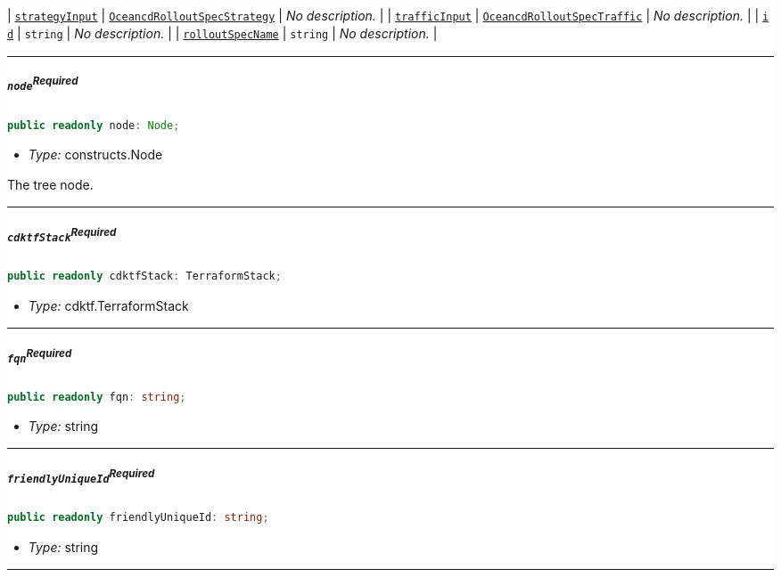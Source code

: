 | <code><a href="#@cdktf/provider-spotinst.oceancdRolloutSpec.OceancdRolloutSpec.property.strategyInput">strategyInput</a></code> | <code><a href="#@cdktf/provider-spotinst.oceancdRolloutSpec.OceancdRolloutSpecStrategy">OceancdRolloutSpecStrategy</a></code> | *No description.* |
| <code><a href="#@cdktf/provider-spotinst.oceancdRolloutSpec.OceancdRolloutSpec.property.trafficInput">trafficInput</a></code> | <code><a href="#@cdktf/provider-spotinst.oceancdRolloutSpec.OceancdRolloutSpecTraffic">OceancdRolloutSpecTraffic</a></code> | *No description.* |
| <code><a href="#@cdktf/provider-spotinst.oceancdRolloutSpec.OceancdRolloutSpec.property.id">id</a></code> | <code>string</code> | *No description.* |
| <code><a href="#@cdktf/provider-spotinst.oceancdRolloutSpec.OceancdRolloutSpec.property.rolloutSpecName">rolloutSpecName</a></code> | <code>string</code> | *No description.* |

---

##### `node`<sup>Required</sup> <a name="node" id="@cdktf/provider-spotinst.oceancdRolloutSpec.OceancdRolloutSpec.property.node"></a>

```typescript
public readonly node: Node;
```

- *Type:* constructs.Node

The tree node.

---

##### `cdktfStack`<sup>Required</sup> <a name="cdktfStack" id="@cdktf/provider-spotinst.oceancdRolloutSpec.OceancdRolloutSpec.property.cdktfStack"></a>

```typescript
public readonly cdktfStack: TerraformStack;
```

- *Type:* cdktf.TerraformStack

---

##### `fqn`<sup>Required</sup> <a name="fqn" id="@cdktf/provider-spotinst.oceancdRolloutSpec.OceancdRolloutSpec.property.fqn"></a>

```typescript
public readonly fqn: string;
```

- *Type:* string

---

##### `friendlyUniqueId`<sup>Required</sup> <a name="friendlyUniqueId" id="@cdktf/provider-spotinst.oceancdRolloutSpec.OceancdRolloutSpec.property.friendlyUniqueId"></a>

```typescript
public readonly friendlyUniqueId: string;
```

- *Type:* string

---
